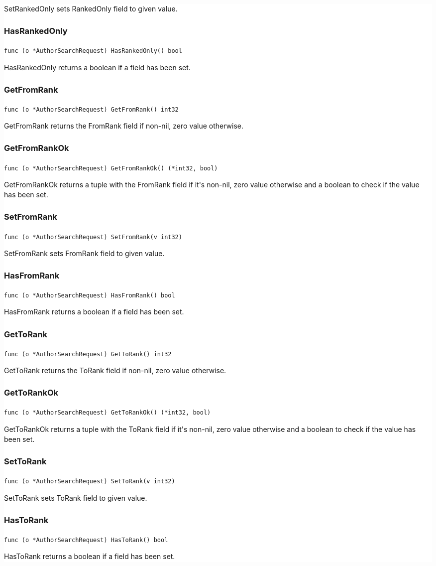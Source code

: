 SetRankedOnly sets RankedOnly field to given value.

### HasRankedOnly

`func (o *AuthorSearchRequest) HasRankedOnly() bool`

HasRankedOnly returns a boolean if a field has been set.

### GetFromRank

`func (o *AuthorSearchRequest) GetFromRank() int32`

GetFromRank returns the FromRank field if non-nil, zero value otherwise.

### GetFromRankOk

`func (o *AuthorSearchRequest) GetFromRankOk() (*int32, bool)`

GetFromRankOk returns a tuple with the FromRank field if it's non-nil, zero value otherwise
and a boolean to check if the value has been set.

### SetFromRank

`func (o *AuthorSearchRequest) SetFromRank(v int32)`

SetFromRank sets FromRank field to given value.

### HasFromRank

`func (o *AuthorSearchRequest) HasFromRank() bool`

HasFromRank returns a boolean if a field has been set.

### GetToRank

`func (o *AuthorSearchRequest) GetToRank() int32`

GetToRank returns the ToRank field if non-nil, zero value otherwise.

### GetToRankOk

`func (o *AuthorSearchRequest) GetToRankOk() (*int32, bool)`

GetToRankOk returns a tuple with the ToRank field if it's non-nil, zero value otherwise
and a boolean to check if the value has been set.

### SetToRank

`func (o *AuthorSearchRequest) SetToRank(v int32)`

SetToRank sets ToRank field to given value.

### HasToRank

`func (o *AuthorSearchRequest) HasToRank() bool`

HasToRank returns a boolean if a field has been set.
